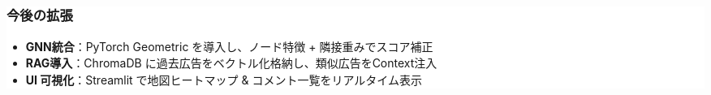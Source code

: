 ### 今後の拡張

* **GNN統合**：PyTorch Geometric を導入し、ノード特徴 + 隣接重みでスコア補正
* **RAG導入**：ChromaDB に過去広告をベクトル化格納し、類似広告をContext注入
* **UI 可視化**：Streamlit で地図ヒートマップ & コメント一覧をリアルタイム表示
